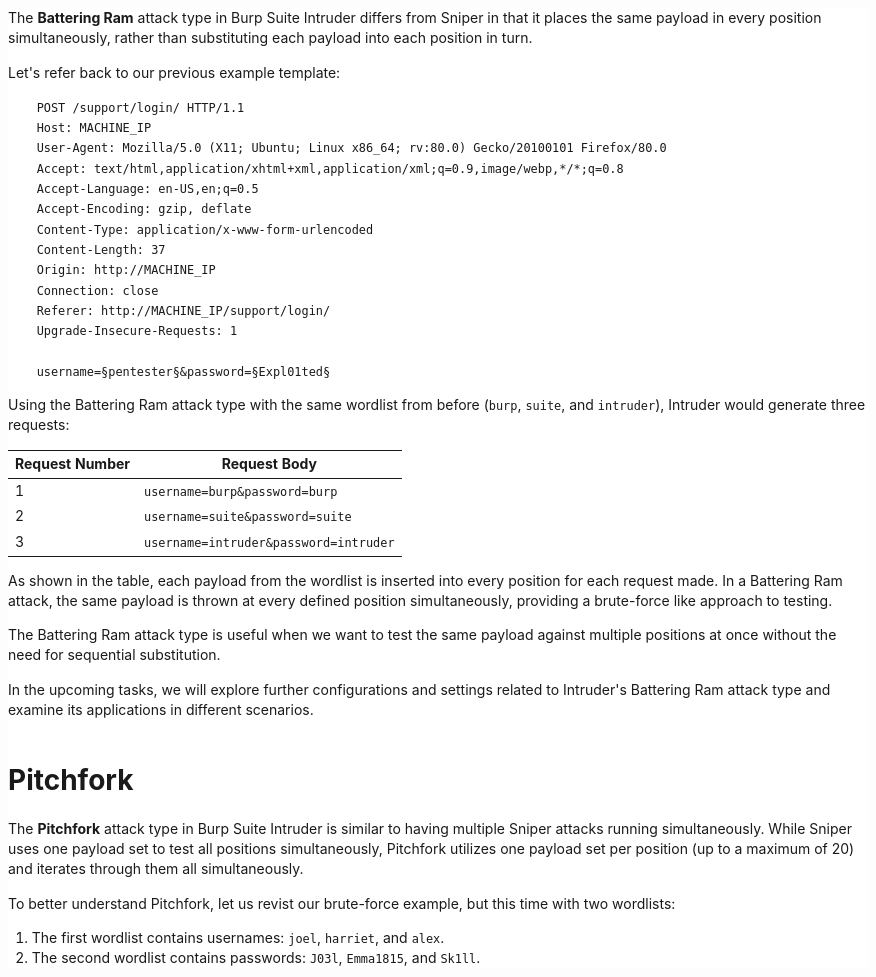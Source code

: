 The **Battering Ram** attack type in Burp Suite Intruder differs from Sniper in that it places the same payload in every position simultaneously, rather than substituting each payload into each position in turn.

Let's refer back to our previous example template:

```http
    POST /support/login/ HTTP/1.1
    Host: MACHINE_IP
    User-Agent: Mozilla/5.0 (X11; Ubuntu; Linux x86_64; rv:80.0) Gecko/20100101 Firefox/80.0
    Accept: text/html,application/xhtml+xml,application/xml;q=0.9,image/webp,*/*;q=0.8
    Accept-Language: en-US,en;q=0.5
    Accept-Encoding: gzip, deflate
    Content-Type: application/x-www-form-urlencoded
    Content-Length: 37
    Origin: http://MACHINE_IP
    Connection: close
    Referer: http://MACHINE_IP/support/login/
    Upgrade-Insecure-Requests: 1
    
	username=§pentester§&password=§Expl01ted§
```

Using the Battering Ram attack type with the same wordlist from before (`burp`, `suite`, and `intruder`), Intruder would generate three requests:

|Request Number|Request Body|
|---|---|
|1|`username=burp&password=burp`|
|2|`username=suite&password=suite`|
|3|`username=intruder&password=intruder`|
As shown in the table, each payload from the wordlist is inserted into every position for each request made. In a Battering Ram attack, the same payload is thrown at every defined position simultaneously, providing a brute-force like approach to testing.

The Battering Ram attack type is useful when we want to test the same payload against multiple positions at once without the need for sequential substitution.

In the upcoming tasks, we will explore further configurations and settings related to Intruder's Battering Ram attack type and examine its applications in different scenarios.
# Pitchfork

The **Pitchfork** attack type in Burp Suite Intruder is similar to having multiple Sniper attacks running simultaneously. While Sniper uses one payload set to test all positions simultaneously, Pitchfork utilizes one payload set per position (up to a maximum of 20) and iterates through them all simultaneously. 

To better understand Pitchfork, let us revist our brute-force example, but this time with two wordlists:

1. The first wordlist contains usernames: `joel`, `harriet`, and `alex`.
2. The second wordlist contains passwords: `J03l`, `Emma1815`, and `Sk1ll`.
